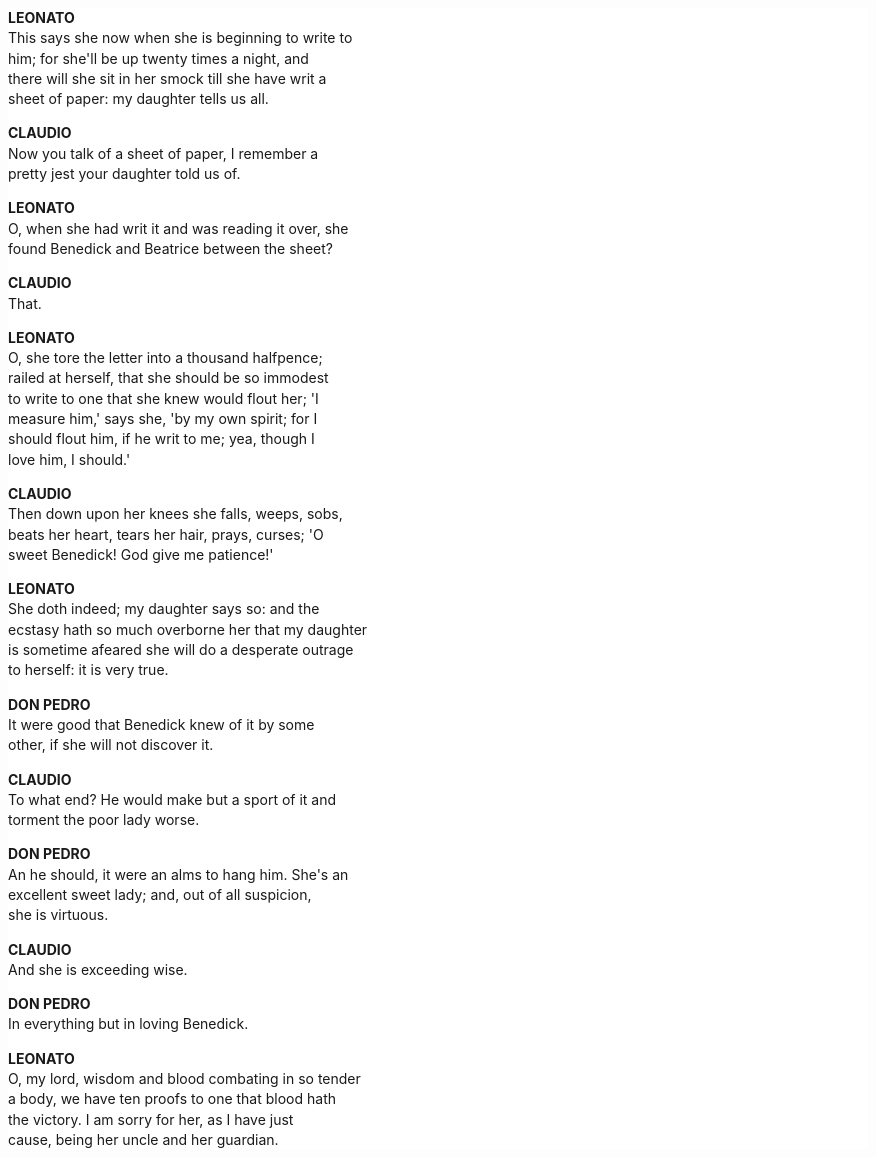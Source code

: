 **LEONATO**  
This says she now when she is beginning to write to  
him; for she'll be up twenty times a night, and  
there will she sit in her smock till she have writ a  
sheet of paper: my daughter tells us all.

**CLAUDIO**  
Now you talk of a sheet of paper, I remember a  
pretty jest your daughter told us of.

**LEONATO**  
O, when she had writ it and was reading it over, she  
found Benedick and Beatrice between the sheet?

**CLAUDIO**  
That.

**LEONATO**  
O, she tore the letter into a thousand halfpence;  
railed at herself, that she should be so immodest  
to write to one that she knew would flout her; 'I  
measure him,' says she, 'by my own spirit; for I  
should flout him, if he writ to me; yea, though I  
love him, I should.'

**CLAUDIO**  
Then down upon her knees she falls, weeps, sobs,  
beats her heart, tears her hair, prays, curses; 'O  
sweet Benedick! God give me patience!'

**LEONATO**  
She doth indeed; my daughter says so: and the  
ecstasy hath so much overborne her that my daughter  
is sometime afeared she will do a desperate outrage  
to herself: it is very true.

**DON PEDRO**  
It were good that Benedick knew of it by some  
other, if she will not discover it.

**CLAUDIO**  
To what end? He would make but a sport of it and  
torment the poor lady worse.

**DON PEDRO**  
An he should, it were an alms to hang him. She's an  
excellent sweet lady; and, out of all suspicion,  
she is virtuous.

**CLAUDIO**  
And she is exceeding wise.

**DON PEDRO**  
In everything but in loving Benedick.

**LEONATO**  
O, my lord, wisdom and blood combating in so tender  
a body, we have ten proofs to one that blood hath  
the victory. I am sorry for her, as I have just  
cause, being her uncle and her guardian.
